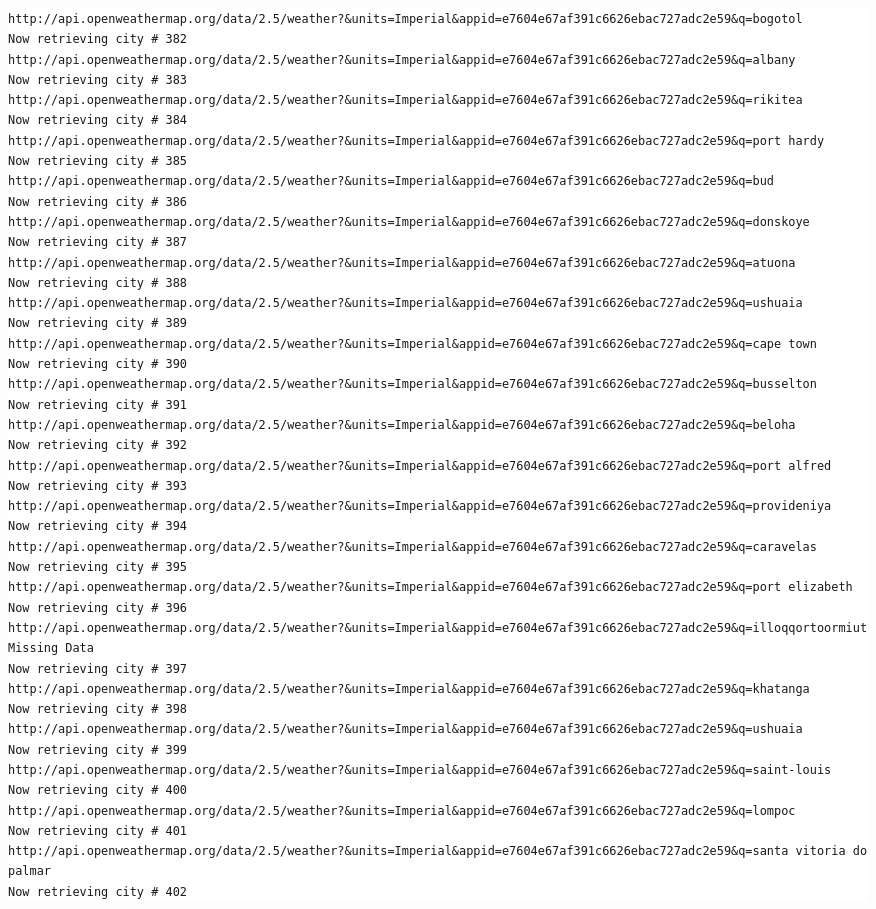     http://api.openweathermap.org/data/2.5/weather?&units=Imperial&appid=e7604e67af391c6626ebac727adc2e59&q=bogotol
    Now retrieving city # 382
    http://api.openweathermap.org/data/2.5/weather?&units=Imperial&appid=e7604e67af391c6626ebac727adc2e59&q=albany
    Now retrieving city # 383
    http://api.openweathermap.org/data/2.5/weather?&units=Imperial&appid=e7604e67af391c6626ebac727adc2e59&q=rikitea
    Now retrieving city # 384
    http://api.openweathermap.org/data/2.5/weather?&units=Imperial&appid=e7604e67af391c6626ebac727adc2e59&q=port hardy
    Now retrieving city # 385
    http://api.openweathermap.org/data/2.5/weather?&units=Imperial&appid=e7604e67af391c6626ebac727adc2e59&q=bud
    Now retrieving city # 386
    http://api.openweathermap.org/data/2.5/weather?&units=Imperial&appid=e7604e67af391c6626ebac727adc2e59&q=donskoye
    Now retrieving city # 387
    http://api.openweathermap.org/data/2.5/weather?&units=Imperial&appid=e7604e67af391c6626ebac727adc2e59&q=atuona
    Now retrieving city # 388
    http://api.openweathermap.org/data/2.5/weather?&units=Imperial&appid=e7604e67af391c6626ebac727adc2e59&q=ushuaia
    Now retrieving city # 389
    http://api.openweathermap.org/data/2.5/weather?&units=Imperial&appid=e7604e67af391c6626ebac727adc2e59&q=cape town
    Now retrieving city # 390
    http://api.openweathermap.org/data/2.5/weather?&units=Imperial&appid=e7604e67af391c6626ebac727adc2e59&q=busselton
    Now retrieving city # 391
    http://api.openweathermap.org/data/2.5/weather?&units=Imperial&appid=e7604e67af391c6626ebac727adc2e59&q=beloha
    Now retrieving city # 392
    http://api.openweathermap.org/data/2.5/weather?&units=Imperial&appid=e7604e67af391c6626ebac727adc2e59&q=port alfred
    Now retrieving city # 393
    http://api.openweathermap.org/data/2.5/weather?&units=Imperial&appid=e7604e67af391c6626ebac727adc2e59&q=provideniya
    Now retrieving city # 394
    http://api.openweathermap.org/data/2.5/weather?&units=Imperial&appid=e7604e67af391c6626ebac727adc2e59&q=caravelas
    Now retrieving city # 395
    http://api.openweathermap.org/data/2.5/weather?&units=Imperial&appid=e7604e67af391c6626ebac727adc2e59&q=port elizabeth
    Now retrieving city # 396
    http://api.openweathermap.org/data/2.5/weather?&units=Imperial&appid=e7604e67af391c6626ebac727adc2e59&q=illoqqortoormiut
    Missing Data
    Now retrieving city # 397
    http://api.openweathermap.org/data/2.5/weather?&units=Imperial&appid=e7604e67af391c6626ebac727adc2e59&q=khatanga
    Now retrieving city # 398
    http://api.openweathermap.org/data/2.5/weather?&units=Imperial&appid=e7604e67af391c6626ebac727adc2e59&q=ushuaia
    Now retrieving city # 399
    http://api.openweathermap.org/data/2.5/weather?&units=Imperial&appid=e7604e67af391c6626ebac727adc2e59&q=saint-louis
    Now retrieving city # 400
    http://api.openweathermap.org/data/2.5/weather?&units=Imperial&appid=e7604e67af391c6626ebac727adc2e59&q=lompoc
    Now retrieving city # 401
    http://api.openweathermap.org/data/2.5/weather?&units=Imperial&appid=e7604e67af391c6626ebac727adc2e59&q=santa vitoria do palmar
    Now retrieving city # 402